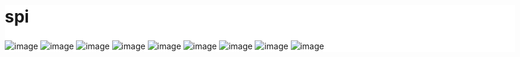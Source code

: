 # spi
<img width="962" height="539" alt="image" src="https://github.com/user-attachments/assets/1ee09155-629d-4182-b3ef-ddeaac2817c9" />
<img width="985" height="512" alt="image" src="https://github.com/user-attachments/assets/31a3ae64-d812-46d4-be0d-d99934882a5e" />
<img width="978" height="484" alt="image" src="https://github.com/user-attachments/assets/1f26ba96-3e21-453e-a00a-b8e9e6621c33" />
<img width="973" height="532" alt="image" src="https://github.com/user-attachments/assets/043ebf34-1760-411f-a4c7-a3c512c17abd" />
<img width="982" height="483" alt="image" src="https://github.com/user-attachments/assets/744b4baa-d4e3-4866-9439-a6aa11be8c13" />
<img width="979" height="472" alt="image" src="https://github.com/user-attachments/assets/1e5319cc-135f-4926-9f73-166a35ee2ebb" />
<img width="1005" height="540" alt="image" src="https://github.com/user-attachments/assets/f0be5ffa-d3f8-4c0c-8864-0881dbb2dabf" />
<img width="981" height="508" alt="image" src="https://github.com/user-attachments/assets/11f30f64-dd2f-4406-a23c-85006d2c7714" />
<img width="986" height="519" alt="image" src="https://github.com/user-attachments/assets/7caff4e4-d0a8-4d41-98f4-0e1fb17b3330" />
